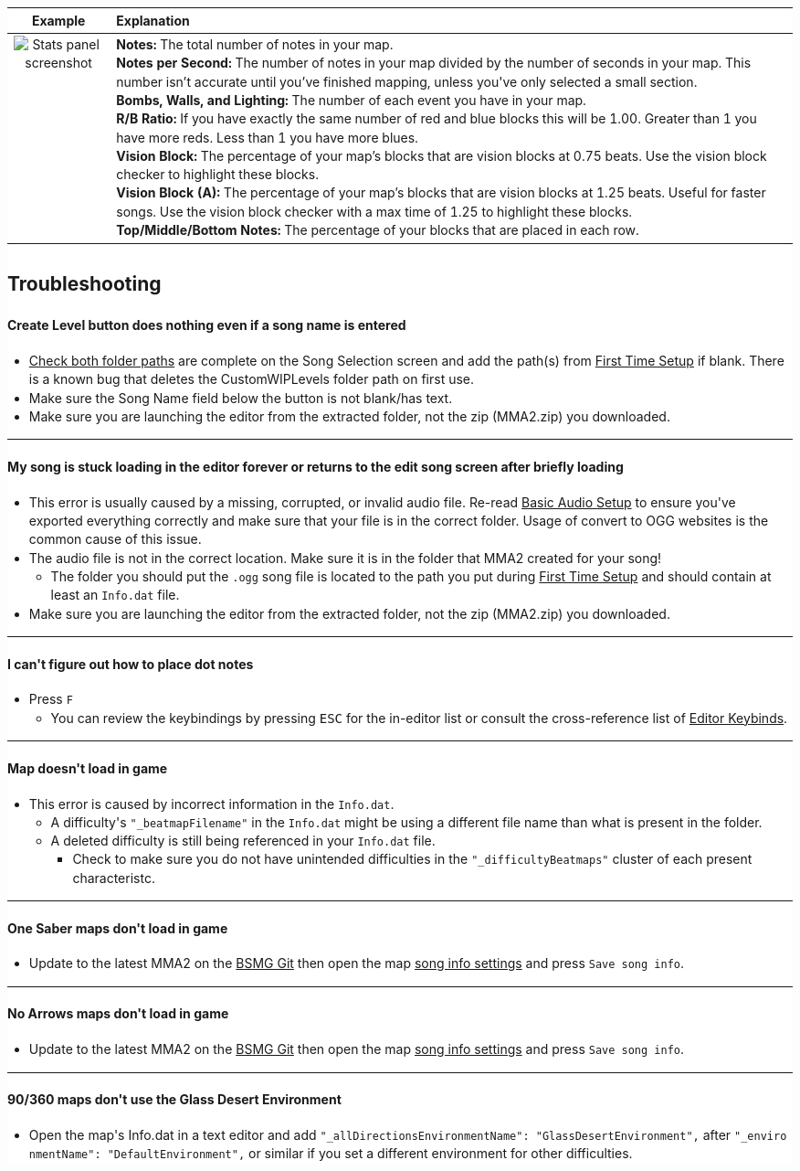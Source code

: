 |                             Example                              | Explanation                                                                                                                                                                                                                                                                                                                                                                                                                                                                                                                                                                                                                                                                                                                                                                                                                                                                                                                                                                                                                         |
|:----------------------------------------------------------------:|:----------------------------------------------------------------------------------------------------------------------------------------------------------------------------------------------------------------------------------------------------------------------------------------------------------------------------------------------------------------------------------------------------------------------------------------------------------------------------------------------------------------------------------------------------------------------------------------------------------------------------------------------------------------------------------------------------------------------------------------------------------------------------------------------------------------------------------------------------------------------------------------------------------------------------------------------------------------------------------------------------------------------------------- |
| ![Stats panel screenshot](~@images/mapping/mma2-stats-panel.png) | **Notes:** The total number of notes in your map.<br />**Notes per Second:** The number of notes in your map divided by the number of seconds in your map. This number isn’t accurate until you’ve finished mapping, unless you've only selected a small section.<br />**Bombs, Walls, and Lighting:** The number of each event you have in your map.<br />**R/B Ratio:** If you have exactly the same number of red and blue blocks this will be 1.00. Greater than 1 you have more reds. Less than 1 you have more blues.<br />**Vision Block:** The percentage of your map’s blocks that are vision blocks at 0.75 beats. Use the vision block checker to highlight these blocks.<br />**Vision Block (A):** The percentage of your map’s blocks that are vision blocks at 1.25 beats. Useful for faster songs. Use the vision block checker with a max time of 1.25 to highlight these blocks.<br />**Top/Middle/Bottom Notes:** The percentage of your blocks that are placed in each row. |

## Troubleshooting
#### **Create Level button does nothing even if a song name is entered**
* [Check both folder paths](#check-the-wip-file-path) are complete on the Song Selection screen and add the path(s) from [First Time Setup](#first-time-setup) if blank. There is a known bug that deletes the CustomWIPLevels folder path on first use.
* Make sure the Song Name field below the button is not blank/has text.
* Make sure you are launching the editor from the extracted folder, not the zip (MMA2.zip) you downloaded.
___
#### **My song is stuck loading in the editor forever or returns to the edit song screen after briefly loading**
* This error is usually caused by a missing, corrupted, or invalid audio file. Re-read [Basic Audio Setup](./basic-audio.md) to ensure you've exported everything correctly and make sure that your file is in the correct folder. Usage of convert to OGG websites is the common cause of this issue.
* The audio file is not in the correct location. Make sure it is in the folder that MMA2 created for your song!
   * The folder you should put the `.ogg` song file is located to the path you put during [First Time Setup](#first-time-setup) and should contain at least an `Info.dat` file.
* Make sure you are launching the editor from the extracted folder, not the zip (MMA2.zip) you downloaded.
___
#### **I can't figure out how to place dot notes**
* Press `F`
   * You can review the keybindings by pressing <kbd>ESC</kbd> for the in-editor list or consult the cross-reference list of [Editor Keybinds](./editor-keybinds.md).
___
#### **Map doesn't load in game**
* This error is caused by incorrect information in the `Info.dat`.
   * A difficulty's `"_beatmapFilename"` in the `Info.dat` might be using a different file name than what is present in the folder.
   * A deleted difficulty is still being referenced in your `Info.dat` file.
      * Check to make sure you do not have unintended difficulties in the `"_difficultyBeatmaps"` cluster of each present characteristc.
___
#### **One Saber maps don't load in game**
* Update to the latest MMA2 on the [BSMG Git](https://git.bsmg.wiki/Top_Cat/MediocreMapAssistant2/releases/latest) then open the map [song info settings](#song-info-settings) and press `Save song info`.
___
#### **No Arrows maps don't load in game**
* Update to the latest MMA2 on the [BSMG Git](https://git.bsmg.wiki/Top_Cat/MediocreMapAssistant2/releases/latest) then open the map [song info settings](#song-info-settings) and press `Save song info`.
___
#### **90/360 maps don't use the Glass Desert Environment**
* Open the map's Info.dat in a text editor and add `"_allDirectionsEnvironmentName": "GlassDesertEnvironment",` after `"_environmentName": "DefaultEnvironment",` or similar if you set a different environment for other difficulties.

